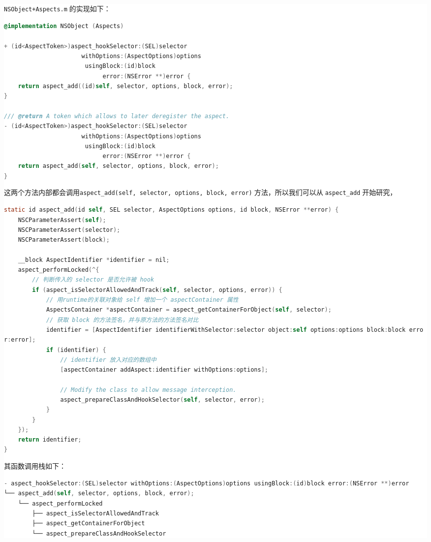 `NSObject+Aspects.m` 的实现如下：

```Objective-C
@implementation NSObject (Aspects)

+ (id<AspectToken>)aspect_hookSelector:(SEL)selector
                      withOptions:(AspectOptions)options
                       usingBlock:(id)block
                            error:(NSError **)error {
    return aspect_add((id)self, selector, options, block, error);
}

/// @return A token which allows to later deregister the aspect.
- (id<AspectToken>)aspect_hookSelector:(SEL)selector
                      withOptions:(AspectOptions)options
                       usingBlock:(id)block
                            error:(NSError **)error {
    return aspect_add(self, selector, options, block, error);
}
```

这两个方法内部都会调用`aspect_add(self, selector, options, block, error)` 方法，所以我们可以从 `aspect_add` 开始研究，

```Objective-C
static id aspect_add(id self, SEL selector, AspectOptions options, id block, NSError **error) {
    NSCParameterAssert(self);
    NSCParameterAssert(selector);
    NSCParameterAssert(block);

    __block AspectIdentifier *identifier = nil;
    aspect_performLocked(^{
        // 判断传入的 selector 是否允许被 hook
        if (aspect_isSelectorAllowedAndTrack(self, selector, options, error)) {
            // 用runtime的关联对象给 self 增加一个 aspectContainer 属性
            AspectsContainer *aspectContainer = aspect_getContainerForObject(self, selector);
            // 获取 block 的方法签名，并与原方法的方法签名对比
            identifier = [AspectIdentifier identifierWithSelector:selector object:self options:options block:block error:error];
            if (identifier) {
                // identifier 放入对应的数组中
                [aspectContainer addAspect:identifier withOptions:options];

                // Modify the class to allow message interception.
                aspect_prepareClassAndHookSelector(self, selector, error);
            }
        }
    });
    return identifier;
}
```

其函数调用栈如下：

```Objective-C
- aspect_hookSelector:(SEL)selector withOptions:(AspectOptions)options usingBlock:(id)block error:(NSError **)error
└── aspect_add(self, selector, options, block, error);
    └── aspect_performLocked
        ├── aspect_isSelectorAllowedAndTrack
        ├── aspect_getContainerForObject
        └── aspect_prepareClassAndHookSelector
```

